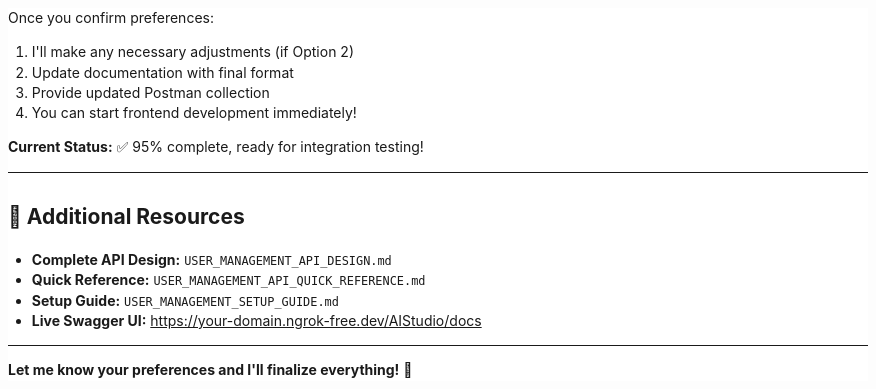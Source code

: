 Once you confirm preferences:
1. I'll make any necessary adjustments (if Option 2)
2. Update documentation with final format
3. Provide updated Postman collection
4. You can start frontend development immediately!

**Current Status:** ✅ 95% complete, ready for integration testing!

---

## 📖 Additional Resources

- **Complete API Design:** `USER_MANAGEMENT_API_DESIGN.md`
- **Quick Reference:** `USER_MANAGEMENT_API_QUICK_REFERENCE.md`
- **Setup Guide:** `USER_MANAGEMENT_SETUP_GUIDE.md`
- **Live Swagger UI:** https://your-domain.ngrok-free.dev/AIStudio/docs

---

**Let me know your preferences and I'll finalize everything!** 🎉


